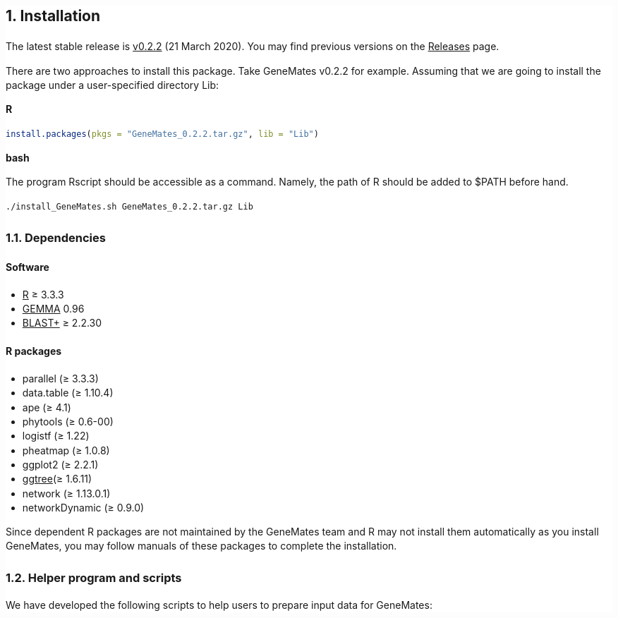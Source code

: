 

## <a name="installation">1. Installation</a>

The latest stable release is [v0.2.2](https://github.com/wanyuac/GeneMates/releases/tag/v0.2.2) (21 March 2020). You may find previous versions on the [Releases](https://github.com/wanyuac/GeneMates/releases) page.

There are two approaches to install this package. Take GeneMates v0.2.2 for example. Assuming that we are going to install the package under a user-specified directory Lib:

**R**

```R
install.packages(pkgs = "GeneMates_0.2.2.tar.gz", lib = "Lib")
```

**bash**

The program Rscript should be accessible as a command. Namely, the path of R should be added to $PATH before hand.

````bash
./install_GeneMates.sh GeneMates_0.2.2.tar.gz Lib 
````

### <a name="dependencies">1.1. Dependencies</a>

#### Software

* [R](https://www.r-project.org) ≥ 3.3.3
* [GEMMA](https://github.com/genetics-statistics/GEMMA) 0.96
* [BLAST+](https://blast.ncbi.nlm.nih.gov/Blast.cgi?CMD=Web&PAGE_TYPE=BlastDocs&DOC_TYPE=Download) ≥ 2.2.30

#### R packages

* parallel (≥ 3.3.3)
* data.table (≥ 1.10.4)
* ape (≥ 4.1)
* phytools (≥ 0.6-00)
* logistf (≥ 1.22)
* pheatmap (≥ 1.0.8)
* ggplot2 (≥ 2.2.1)
* [ggtree](https://github.com/GuangchuangYu/ggtree)(≥ 1.6.11)
* network (≥ 1.13.0.1)
* networkDynamic (≥ 0.9.0)

Since dependent R packages are not maintained by the GeneMates team and R may not install them automatically as you install GeneMates, you may follow manuals of these packages to complete the installation.



### <a name="helpers">1.2. Helper program and scripts</a>

We have developed the following scripts to help users to prepare input data for GeneMates:  
